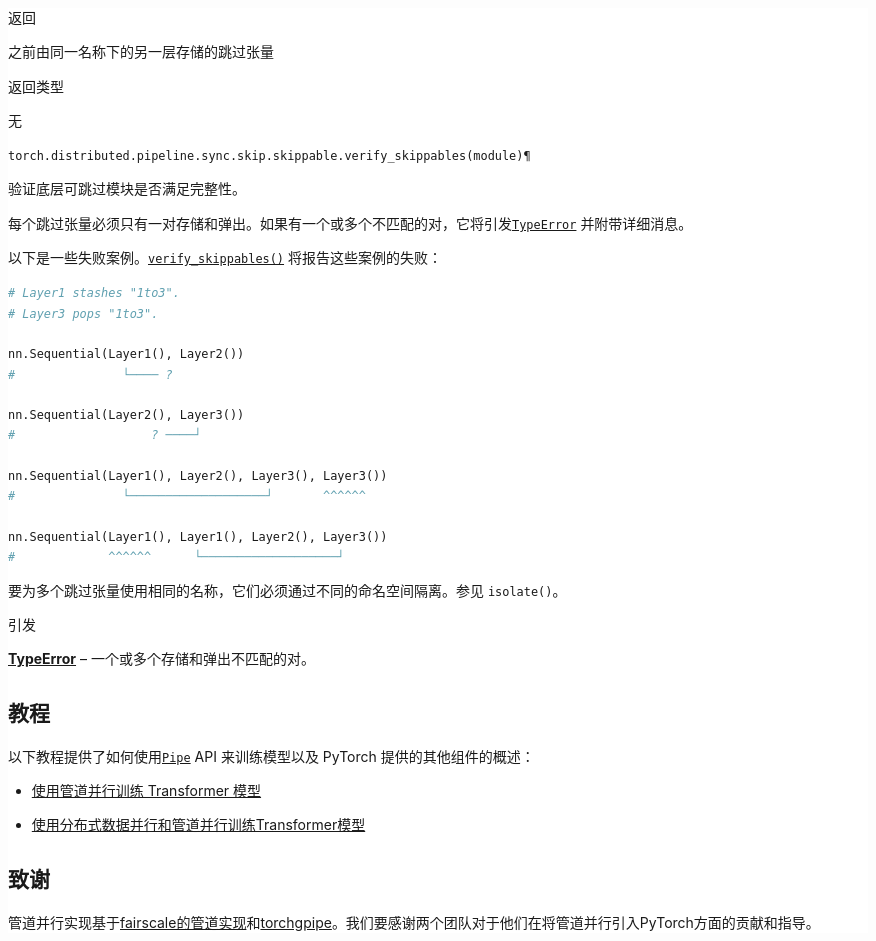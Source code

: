 返回

之前由同一名称下的另一层存储的跳过张量

返回类型

无

```py
torch.distributed.pipeline.sync.skip.skippable.verify_skippables(module)¶
```

验证底层可跳过模块是否满足完整性。

每个跳过张量必须只有一对存储和弹出。如果有一个或多个不匹配的对，它将引发[`TypeError`](https://docs.python.org/3/library/exceptions.html#TypeError "(在 Python v3.12 中)") 并附带详细消息。

以下是一些失败案例。[`verify_skippables()`](#torch.distributed.pipeline.sync.skip.skippable.verify_skippables "torch.distributed.pipeline.sync.skip.skippable.verify_skippables") 将报告这些案例的失败：

```py
# Layer1 stashes "1to3".
# Layer3 pops "1to3".

nn.Sequential(Layer1(), Layer2())
#               └──── ?

nn.Sequential(Layer2(), Layer3())
#                   ? ────┘

nn.Sequential(Layer1(), Layer2(), Layer3(), Layer3())
#               └───────────────────┘       ^^^^^^

nn.Sequential(Layer1(), Layer1(), Layer2(), Layer3())
#             ^^^^^^      └───────────────────┘ 
```

要为多个跳过张量使用相同的名称，它们必须通过不同的命名空间隔离。参见 `isolate()`。

引发

[**TypeError**](https://docs.python.org/3/library/exceptions.html#TypeError "(在 Python v3.12 中)") – 一个或多个存储和弹出不匹配的对。

## 教程

以下教程提供了如何使用[`Pipe`](#torch.distributed.pipeline.sync.Pipe "torch.distributed.pipeline.sync.Pipe") API 来训练模型以及 PyTorch 提供的其他组件的概述：

+   [使用管道并行训练 Transformer 模型](https://pytorch.org/tutorials/intermediate/pipeline_tutorial.html)

+   [使用分布式数据并行和管道并行训练Transformer模型](https://pytorch.org/tutorials/advanced/ddp_pipeline.html)

## 致谢

管道并行实现基于[fairscale的管道实现](https://github.com/facebookresearch/fairscale/tree/main/fairscale/nn/pipe)和[torchgpipe](https://github.com/kakaobrain/torchgpipe)。我们要感谢两个团队对于他们在将管道并行引入PyTorch方面的贡献和指导。
